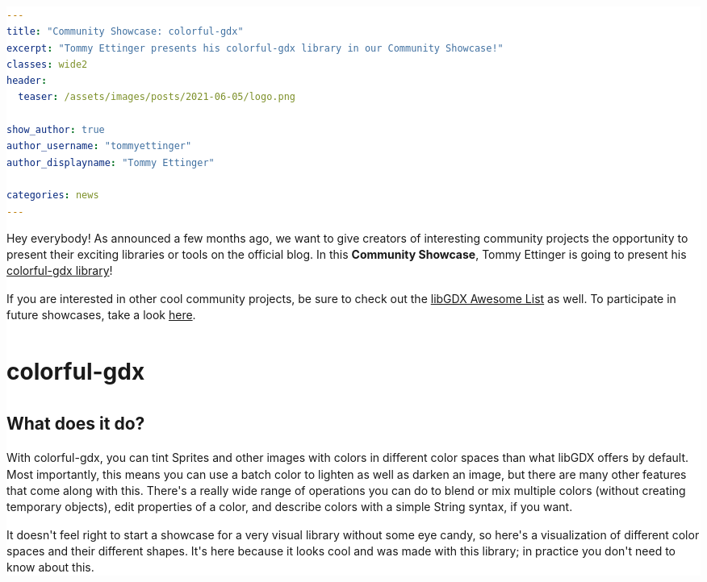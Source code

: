 ```yaml
---
title: "Community Showcase: colorful-gdx"
excerpt: "Tommy Ettinger presents his colorful-gdx library in our Community Showcase!"
classes: wide2
header:
  teaser: /assets/images/posts/2021-06-05/logo.png

show_author: true
author_username: "tommyettinger"
author_displayname: "Tommy Ettinger"

categories: news
---
```


 <div class="notice--primary">
   <p>
     Hey everybody! As announced a few months ago, we want to give creators of interesting community projects the opportunity to present their exciting libraries or tools on the official blog. In this <b>Community Showcase</b>, Tommy Ettinger is going to present his <a href="https://github.com/tommyettinger/colorful-gdx">colorful-gdx library</a>!
   </p>
   <p>
     If you are interested in other cool community projects, be sure to check out the <a href="https://github.com/rafaskb/awesome-libgdx#readme">libGDX Awesome List</a> as well. To participate in future showcases, take a look <a href="https://github.com/libgdx/libgdx.github.io/wiki/Community-Showcases">here</a>.
   </p>
 </div>

# colorful-gdx

## What does it do?

With colorful-gdx, you can tint Sprites and other images with colors in different color spaces than what libGDX offers
by default. Most importantly, this means you can use a batch color to lighten as well as darken an image, but there are
many other features that come along with this. There's a really wide range of operations you can do to blend or mix
multiple colors (without creating temporary objects), edit properties of a color, and describe colors with a simple
String syntax, if you want.

It doesn't feel right to start a showcase for a very visual library without some eye candy, so here's a visualization of
different color spaces and their different shapes. It's here because it looks cool and was made with this library; in
practice you don't need to know about this.
